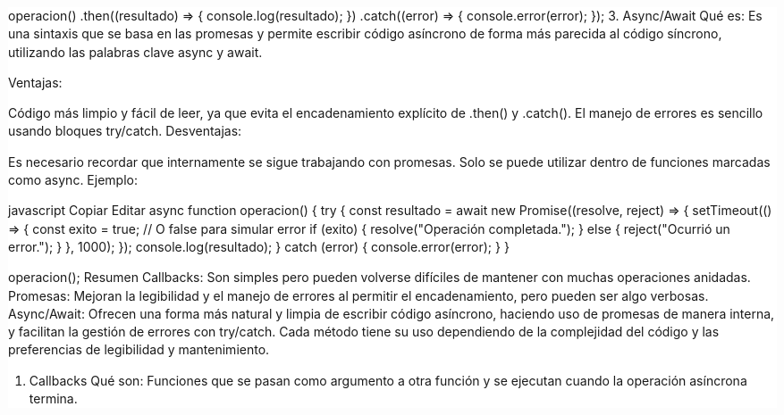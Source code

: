 operacion()
  .then((resultado) => {
    console.log(resultado);
  })
  .catch((error) => {
    console.error(error);
  });
3. Async/Await
Qué es:
Es una sintaxis que se basa en las promesas y permite escribir código asíncrono de forma más parecida al código síncrono, utilizando las palabras clave async y await.

Ventajas:

Código más limpio y fácil de leer, ya que evita el encadenamiento explícito de .then() y .catch().
El manejo de errores es sencillo usando bloques try/catch.
Desventajas:

Es necesario recordar que internamente se sigue trabajando con promesas.
Solo se puede utilizar dentro de funciones marcadas como async.
Ejemplo:

javascript
Copiar
Editar
async function operacion() {
  try {
    const resultado = await new Promise((resolve, reject) => {
      setTimeout(() => {
        const exito = true; // O false para simular error
        if (exito) {
          resolve("Operación completada.");
        } else {
          reject("Ocurrió un error.");
        }
      }, 1000);
    });
    console.log(resultado);
  } catch (error) {
    console.error(error);
  }
}

operacion();
Resumen
Callbacks: Son simples pero pueden volverse difíciles de mantener con muchas operaciones anidadas.
Promesas: Mejoran la legibilidad y el manejo de errores al permitir el encadenamiento, pero pueden ser algo verbosas.
Async/Await: Ofrecen una forma más natural y limpia de escribir código asíncrono, haciendo uso de promesas de manera interna, y facilitan la gestión de errores con try/catch.
Cada método tiene su uso dependiendo de la complejidad del código y las preferencias de legibilidad y mantenimiento.
1. Callbacks
Qué son:
Funciones que se pasan como argumento a otra función y se ejecutan cuando la operación asíncrona termina.
